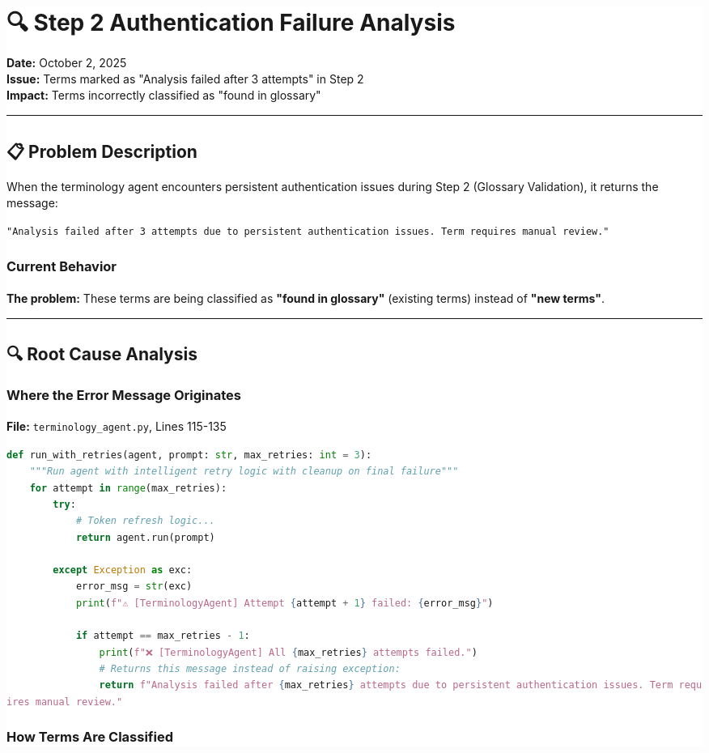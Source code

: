 # 🔍 Step 2 Authentication Failure Analysis

**Date:** October 2, 2025  
**Issue:** Terms marked as "Analysis failed after 3 attempts" in Step 2  
**Impact:** Terms incorrectly classified as "found in glossary"

---

## 📋 Problem Description

When the terminology agent encounters persistent authentication issues during Step 2 (Glossary Validation), it returns the message:

```
"Analysis failed after 3 attempts due to persistent authentication issues. Term requires manual review."
```

### Current Behavior

**The problem:** These terms are being classified as **"found in glossary"** (existing terms) instead of **"new terms"**.

---

## 🔍 Root Cause Analysis

### Where the Error Message Originates

**File:** `terminology_agent.py`, Lines 115-135

```python
def run_with_retries(agent, prompt: str, max_retries: int = 3):
    """Run agent with intelligent retry logic with cleanup on final failure"""
    for attempt in range(max_retries):
        try:
            # Token refresh logic...
            return agent.run(prompt)
            
        except Exception as exc:
            error_msg = str(exc)
            print(f"⚠️ [TerminologyAgent] Attempt {attempt + 1} failed: {error_msg}")
            
            if attempt == max_retries - 1:
                print(f"❌ [TerminologyAgent] All {max_retries} attempts failed.")
                # Returns this message instead of raising exception:
                return f"Analysis failed after {max_retries} attempts due to persistent authentication issues. Term requires manual review."
```

### How Terms Are Classified
